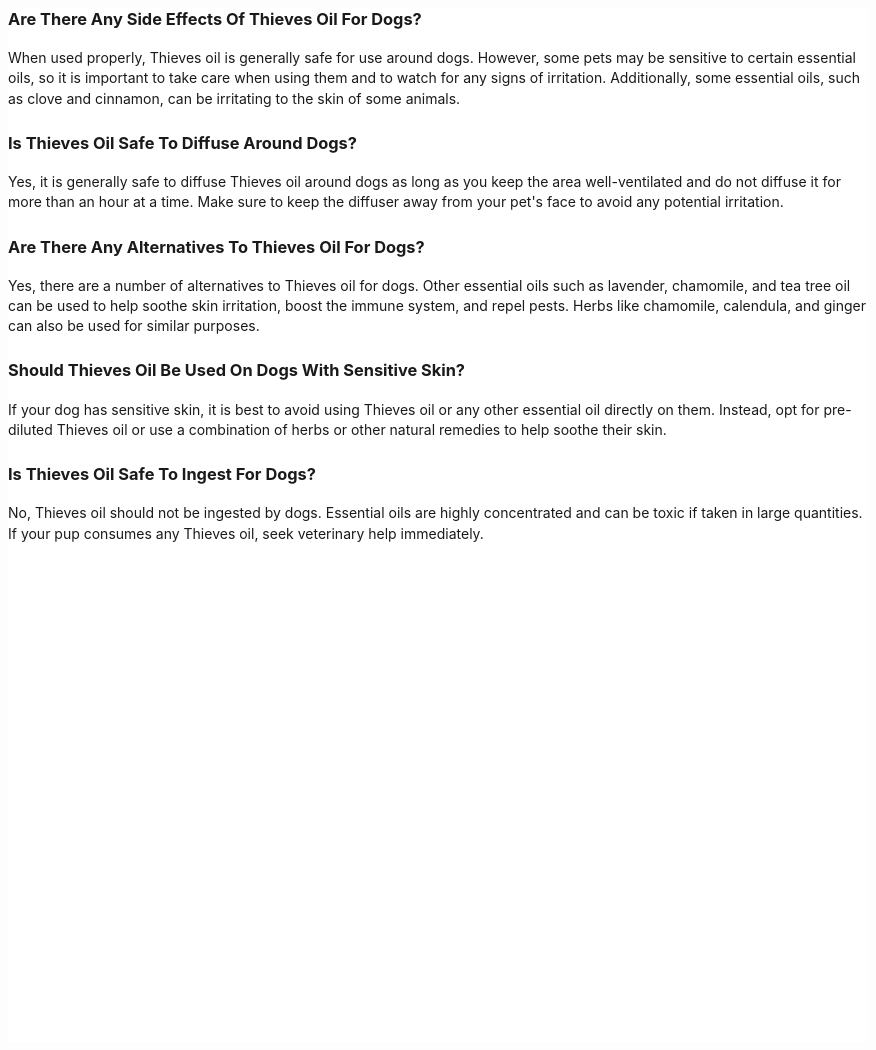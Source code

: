 <h3>Are There Any Side Effects Of Thieves Oil For Dogs?</h3>

<p>When used properly, Thieves oil is generally safe for use around dogs. However, some pets may be sensitive to certain essential oils, so it is important to take care when using them and to watch for any signs of irritation. Additionally, some essential oils, such as clove and cinnamon, can be irritating to the skin of some animals.</p>

<h3>Is Thieves Oil Safe To Diffuse Around Dogs?</h3>

<p>Yes, it is generally safe to diffuse Thieves oil around dogs as long as you keep the area well-ventilated and do not diffuse it for more than an hour at a time. Make sure to keep the diffuser away from your pet's face to avoid any potential irritation.</p>

<h3>Are There Any Alternatives To Thieves Oil For Dogs?</h3>

<p>Yes, there are a number of alternatives to Thieves oil for dogs. Other essential oils such as lavender, chamomile, and tea tree oil can be used to help soothe skin irritation, boost the immune system, and repel pests. Herbs like chamomile, calendula, and ginger can also be used for similar purposes.</p>

<h3>Should Thieves Oil Be Used On Dogs With Sensitive Skin?</h3>

<p>If your dog has sensitive skin, it is best to avoid using Thieves oil or any other essential oil directly on them. Instead, opt for pre-diluted Thieves oil or use a combination of herbs or other natural remedies to help soothe their skin.</p>

<h3>Is Thieves Oil Safe To Ingest For Dogs?</h3>

<p>No, Thieves oil should not be ingested by dogs. Essential oils are highly concentrated and can be toxic if taken in large quantities. If your pup consumes any Thieves oil, seek veterinary help immediately.</p>

<div style="position: relative; padding-bottom: 56.25%; overflow: hidden"><iframe src="https://www.youtube.com/embed/UMN37_1rS5Q" frameborder="0" allow="accelerometer; autoplay; clipboard-write; encrypted-media; gyroscope; picture-in-picture; web-share" allowfullscreen style="position: absolute; top: 0; left: 0; width: 100%; height: 100%;"></iframe>
</div>